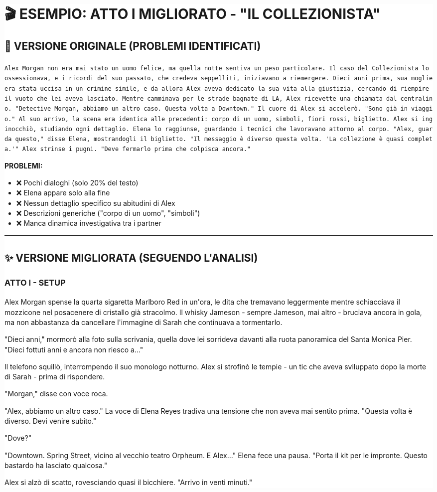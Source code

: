 # 🎬 ESEMPIO: ATTO I MIGLIORATO - "IL COLLEZIONISTA"

## 📝 VERSIONE ORIGINALE (PROBLEMI IDENTIFICATI)
```
Alex Morgan non era mai stato un uomo felice, ma quella notte sentiva un peso particolare. Il caso del Collezionista lo ossessionava, e i ricordi del suo passato, che credeva seppelliti, iniziavano a riemergere. Dieci anni prima, sua moglie era stata uccisa in un crimine simile, e da allora Alex aveva dedicato la sua vita alla giustizia, cercando di riempire il vuoto che lei aveva lasciato. Mentre camminava per le strade bagnate di LA, Alex ricevette una chiamata dal centralino. "Detective Morgan, abbiamo un altro caso. Questa volta a Downtown." Il cuore di Alex si accelerò. "Sono già in viaggio." Al suo arrivo, la scena era identica alle precedenti: corpo di un uomo, simboli, fiori rossi, biglietto. Alex si inginocchiò, studiando ogni dettaglio. Elena lo raggiunse, guardando i tecnici che lavoravano attorno al corpo. "Alex, guarda questo," disse Elena, mostrandogli il biglietto. "Il messaggio è diverso questa volta. 'La collezione è quasi completa.'" Alex strinse i pugni. "Deve fermarlo prima che colpisca ancora."
```

**PROBLEMI:**
- ❌ Pochi dialoghi (solo 20% del testo)
- ❌ Elena appare solo alla fine
- ❌ Nessun dettaglio specifico su abitudini di Alex
- ❌ Descrizioni generiche ("corpo di un uomo", "simboli")
- ❌ Manca dinamica investigativa tra i partner

---

## ✨ VERSIONE MIGLIORATA (SEGUENDO L'ANALISI)

### **ATTO I - SETUP**

Alex Morgan spense la quarta sigaretta Marlboro Red in un'ora, le dita che tremavano leggermente mentre schiacciava il mozzicone nel posacenere di cristallo già stracolmo. Il whisky Jameson - sempre Jameson, mai altro - bruciava ancora in gola, ma non abbastanza da cancellare l'immagine di Sarah che continuava a tormentarlo.

"Dieci anni," mormorò alla foto sulla scrivania, quella dove lei sorrideva davanti alla ruota panoramica del Santa Monica Pier. "Dieci fottuti anni e ancora non riesco a..."

Il telefono squillò, interrompendo il suo monologo notturno. Alex si strofinò le tempie - un tic che aveva sviluppato dopo la morte di Sarah - prima di rispondere.

"Morgan," disse con voce roca.

"Alex, abbiamo un altro caso." La voce di Elena Reyes tradiva una tensione che non aveva mai sentito prima. "Questa volta è diverso. Devi venire subito."

"Dove?"

"Downtown. Spring Street, vicino al vecchio teatro Orpheum. E Alex..." Elena fece una pausa. "Porta il kit per le impronte. Questo bastardo ha lasciato qualcosa."

Alex si alzò di scatto, rovesciando quasi il bicchiere. "Arrivo in venti minuti."
